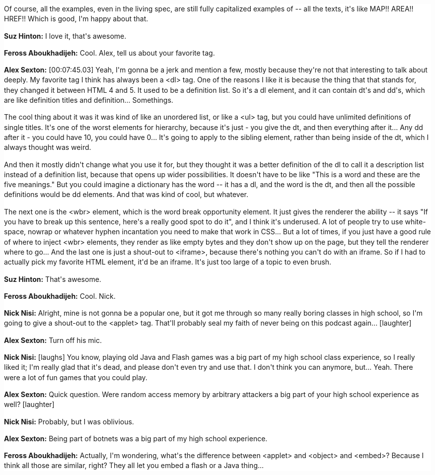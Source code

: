 Of course, all the examples, even in the living spec, are still fully capitalized examples of -- all the texts, it's like MAP!! AREA!! HREF!! Which is good, I'm happy about that.

**Suz Hinton:** I love it, that's awesome.

**Feross Aboukhadijeh:** Cool. Alex, tell us about your favorite tag.

**Alex Sexton:** \[00:07:45.03\] Yeah, I'm gonna be a jerk and mention a few, mostly because they're not that interesting to talk about deeply. My favorite tag I think has always been a &lt;dl&gt; tag. One of the reasons I like it is because the thing that that stands for, they changed it between HTML 4 and 5. It used to be a definition list. So it's a dl element, and it can contain dt's and dd's, which are like definition titles and definition... Somethings.

The cool thing about it was it was kind of like an unordered list, or like a &lt;ul&gt; tag, but you could have unlimited definitions of single titles. It's one of the worst elements for hierarchy, because it's just - you give the dt, and then everything after it... Any dd after it - you could have 10, you could have 0... It's going to apply to the sibling element, rather than being inside of the dt, which I always thought was weird.

And then it mostly didn't change what you use it for, but they thought it was a better definition of the dl to call it a description list instead of a definition list, because that opens up wider possibilities. It doesn't have to be like "This is a word and these are the five meanings." But you could imagine a dictionary has the word -- it has a dl, and the word is the dt, and then all the possible definitions would be dd elements. And that was kind of cool, but whatever.

The next one is the &lt;wbr&gt; element, which is the word break opportunity element. It just gives the renderer the ability -- it says "If you have to break up this sentence, here's a really good spot to do it", and I think it's underused. A lot of people try to use white-space, nowrap or whatever hyphen incantation you need to make that work in CSS... But a lot of times, if you just have a good rule of where to inject &lt;wbr&gt; elements, they render as like empty bytes and they don't show up on the page, but they tell the renderer where to go...
And the last one is just a shout-out to &lt;iframe&gt;, because there's nothing you can't do with an iframe. So if I had to actually pick my favorite HTML element, it'd be an iframe. It's just too large of a topic to even brush.

**Suz Hinton:** That's awesome.

**Feross Aboukhadijeh:** Cool. Nick.

**Nick Nisi:** Alright, mine is not gonna be a popular one, but it got me through so many really boring classes in high school, so I'm going to give a shout-out to the &lt;applet&gt; tag. That'll probably seal my faith of never being on this podcast again... \[laughter\]

**Alex Sexton:** Turn off his mic.

**Nick Nisi:** \[laughs\] You know, playing old Java and Flash games was a big part of my high school class experience, so I really liked it; I'm really glad that it's dead, and please don't even try and use that. I don't think you can anymore, but... Yeah. There were a lot of fun games that you could play.

**Alex Sexton:** Quick question. Were random access memory by arbitrary attackers a big part of your high school experience as well? \[laughter\]

**Nick Nisi:** Probably, but I was oblivious.

**Alex Sexton:** Being part of botnets was a big part of my high school experience.

**Feross Aboukhadijeh:** Actually, I'm wondering, what's the difference between &lt;applet&gt; and &lt;object&gt; and &lt;embed&gt;? Because I think all those are similar, right? They all let you embed a flash or a Java thing...
